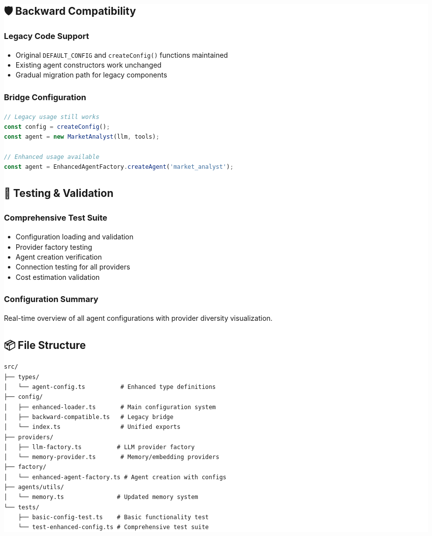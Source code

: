 ## 🛡️ Backward Compatibility

### Legacy Code Support
- Original `DEFAULT_CONFIG` and `createConfig()` functions maintained
- Existing agent constructors work unchanged
- Gradual migration path for legacy components

### Bridge Configuration
```typescript
// Legacy usage still works
const config = createConfig();
const agent = new MarketAnalyst(llm, tools);

// Enhanced usage available
const agent = EnhancedAgentFactory.createAgent('market_analyst');
```

## 🧪 Testing & Validation

### Comprehensive Test Suite
- Configuration loading and validation
- Provider factory testing
- Agent creation verification
- Connection testing for all providers
- Cost estimation validation

### Configuration Summary
Real-time overview of all agent configurations with provider diversity visualization.

## 📦 File Structure

```
src/
├── types/
│   └── agent-config.ts          # Enhanced type definitions
├── config/
│   ├── enhanced-loader.ts       # Main configuration system
│   ├── backward-compatible.ts   # Legacy bridge
│   └── index.ts                 # Unified exports
├── providers/
│   ├── llm-factory.ts          # LLM provider factory
│   └── memory-provider.ts       # Memory/embedding providers
├── factory/
│   └── enhanced-agent-factory.ts # Agent creation with configs
├── agents/utils/
│   └── memory.ts               # Updated memory system
└── tests/
    ├── basic-config-test.ts    # Basic functionality test
    └── test-enhanced-config.ts # Comprehensive test suite
```
